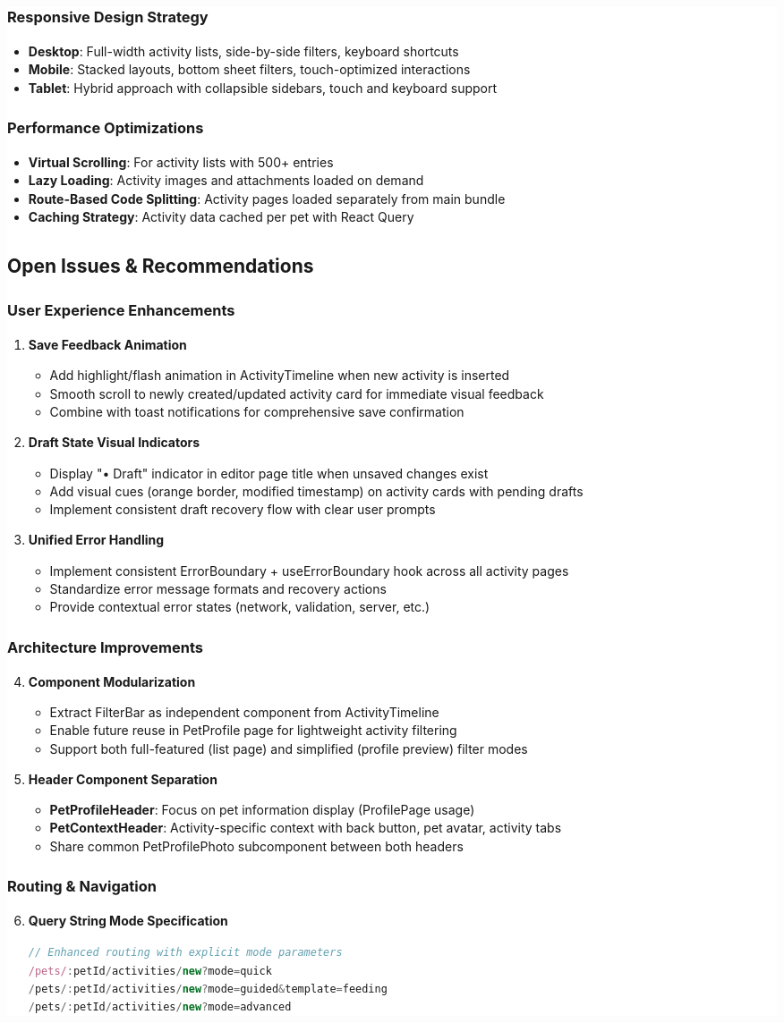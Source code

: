 ### Responsive Design Strategy

- **Desktop**: Full-width activity lists, side-by-side filters, keyboard shortcuts
- **Mobile**: Stacked layouts, bottom sheet filters, touch-optimized interactions
- **Tablet**: Hybrid approach with collapsible sidebars, touch and keyboard support

### Performance Optimizations

- **Virtual Scrolling**: For activity lists with 500+ entries
- **Lazy Loading**: Activity images and attachments loaded on demand
- **Route-Based Code Splitting**: Activity pages loaded separately from main bundle
- **Caching Strategy**: Activity data cached per pet with React Query

## Open Issues & Recommendations

### User Experience Enhancements

1. **Save Feedback Animation**
   - Add highlight/flash animation in ActivityTimeline when new activity is inserted
   - Smooth scroll to newly created/updated activity card for immediate visual feedback
   - Combine with toast notifications for comprehensive save confirmation

2. **Draft State Visual Indicators**
   - Display "• Draft" indicator in editor page title when unsaved changes exist
   - Add visual cues (orange border, modified timestamp) on activity cards with pending drafts
   - Implement consistent draft recovery flow with clear user prompts

3. **Unified Error Handling**
   - Implement consistent ErrorBoundary + useErrorBoundary hook across all activity pages
   - Standardize error message formats and recovery actions
   - Provide contextual error states (network, validation, server, etc.)

### Architecture Improvements

4. **Component Modularization**
   - Extract FilterBar as independent component from ActivityTimeline
   - Enable future reuse in PetProfile page for lightweight activity filtering
   - Support both full-featured (list page) and simplified (profile preview) filter modes

5. **Header Component Separation**
   - **PetProfileHeader**: Focus on pet information display (ProfilePage usage)
   - **PetContextHeader**: Activity-specific context with back button, pet avatar, activity tabs
   - Share common PetProfilePhoto subcomponent between both headers

### Routing & Navigation

6. **Query String Mode Specification**
   ```typescript
   // Enhanced routing with explicit mode parameters
   /pets/:petId/activities/new?mode=quick
   /pets/:petId/activities/new?mode=guided&template=feeding
   /pets/:petId/activities/new?mode=advanced
   ```
